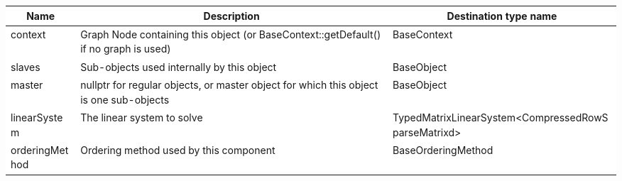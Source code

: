 | Name | Description | Destination type name |
| ---- | ----------- | --------------------- |
|context|Graph Node containing this object (or BaseContext::getDefault() if no graph is used)|BaseContext|
|slaves|Sub-objects used internally by this object|BaseObject|
|master|nullptr for regular objects, or master object for which this object is one sub-objects|BaseObject|
|linearSystem|The linear system to solve|TypedMatrixLinearSystem&lt;CompressedRowSparseMatrixd&gt;|
|orderingMethod|Ordering method used by this component|BaseOrderingMethod|



